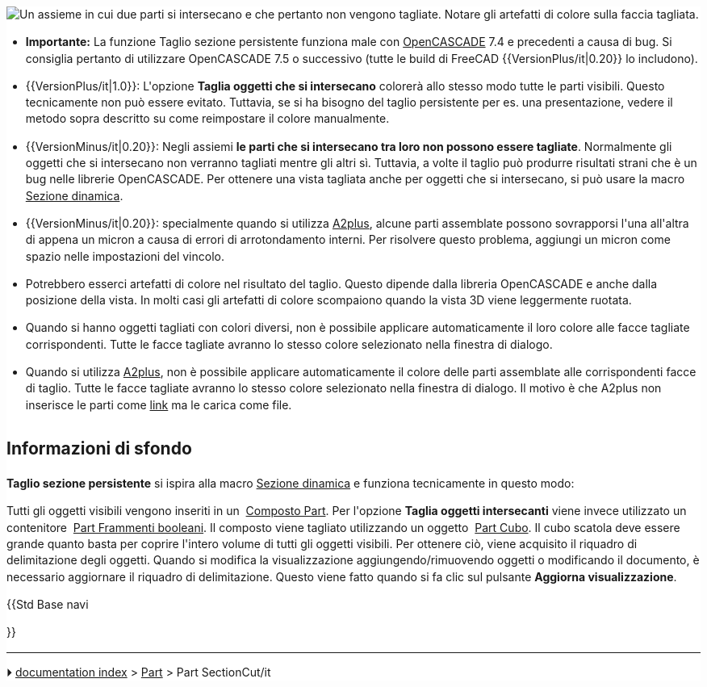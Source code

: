 <img alt="Un assieme in cui due parti si intersecano e che pertanto non vengono tagliate. Notare gli artefatti di colore sulla faccia tagliata." src=images/Part_SectionCut_Color-artifact.png  style="width:200px;">

-   **Importante:** La funzione Taglio sezione persistente funziona male con [OpenCASCADE](OpenCASCADE/it.md) 7.4 e precedenti a causa di bug. Si consiglia pertanto di utilizzare OpenCASCADE 7.5 o successivo (tutte le build di FreeCAD {{VersionPlus/it|0.20}} lo includono).

-    {{VersionPlus/it|1.0}}: L\'opzione **Taglia oggetti che si intersecano** colorerà allo stesso modo tutte le parti visibili. Questo tecnicamente non può essere evitato. Tuttavia, se si ha bisogno del taglio persistente per es. una presentazione, vedere il metodo sopra descritto su come reimpostare il colore manualmente.

-    {{VersionMinus/it|0.20}}: Negli assiemi **le parti che si intersecano tra loro non possono essere tagliate**. Normalmente gli oggetti che si intersecano non verranno tagliati mentre gli altri sì. Tuttavia, a volte il taglio può produrre risultati strani che è un bug nelle librerie OpenCASCADE. Per ottenere una vista tagliata anche per oggetti che si intersecano, si può usare la macro [Sezione dinamica](Macro_cross_section/it.md).

-    {{VersionMinus/it|0.20}}: specialmente quando si utilizza [A2plus](A2plus_Workbench/it.md), alcune parti assemblate possono sovrapporsi l\'una all\'altra di appena un micron a causa di errori di arrotondamento interni. Per risolvere questo problema, aggiungi un micron come spazio nelle impostazioni del vincolo.

-   Potrebbero esserci artefatti di colore nel risultato del taglio. Questo dipende dalla libreria OpenCASCADE e anche dalla posizione della vista. In molti casi gli artefatti di colore scompaiono quando la vista 3D viene leggermente ruotata.

-   Quando si hanno oggetti tagliati con colori diversi, non è possibile applicare automaticamente il loro colore alle facce tagliate corrispondenti. Tutte le facce tagliate avranno lo stesso colore selezionato nella finestra di dialogo.

-   Quando si utilizza [A2plus](A2plus_Workbench/it.md), non è possibile applicare automaticamente il colore delle parti assemblate alle corrispondenti facce di taglio. Tutte le facce tagliate avranno lo stesso colore selezionato nella finestra di dialogo. Il motivo è che A2plus non inserisce le parti come [link](App_Link/it.md) ma le carica come file.






## Informazioni di sfondo 

**Taglio sezione persistente** si ispira alla macro [Sezione dinamica](Macro_cross_section/it.md) e funziona tecnicamente in questo modo:

Tutti gli oggetti visibili vengono inseriti in un <img alt="" src=images/Part_Compound.svg  style="width:24px;"> [Composto Part](Part_Compound/it.md). Per l\'opzione **Taglia oggetti intersecanti** viene invece utilizzato un contenitore <img alt="" src=images/Part_BooleanFragments.svg  style="width:24px;"> [Part Frammenti booleani](Part_BooleanFragments/it.md). Il composto viene tagliato utilizzando un oggetto <img alt="" src=images/Part_Box.svg  style="width:24px;"> [Part Cubo](Part_Box/it.md). Il cubo scatola deve essere grande quanto basta per coprire l\'intero volume di tutti gli oggetti visibili. Per ottenere ciò, viene acquisito il riquadro di delimitazione degli oggetti. Quando si modifica la visualizzazione aggiungendo/rimuovendo oggetti o modificando il documento, è necessario aggiornare il riquadro di delimitazione. Questo viene fatto quando si fa clic sul pulsante **Aggiorna visualizzazione**.





{{Std Base navi

}}



---
⏵ [documentation index](../README.md) > [Part](Part_Workbench.md) > Part SectionCut/it
